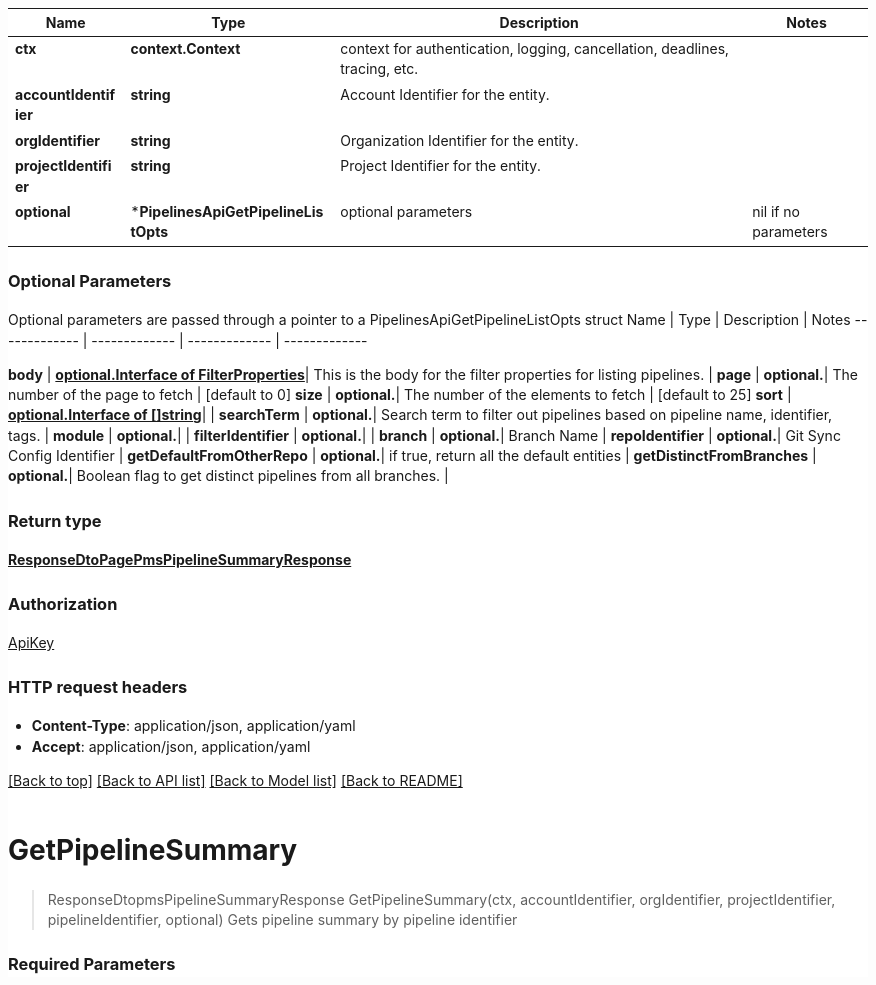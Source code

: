 Name | Type | Description  | Notes
------------- | ------------- | ------------- | -------------
 **ctx** | **context.Context** | context for authentication, logging, cancellation, deadlines, tracing, etc.
  **accountIdentifier** | **string**| Account Identifier for the entity. | 
  **orgIdentifier** | **string**| Organization Identifier for the entity. | 
  **projectIdentifier** | **string**| Project Identifier for the entity. | 
 **optional** | ***PipelinesApiGetPipelineListOpts** | optional parameters | nil if no parameters

### Optional Parameters
Optional parameters are passed through a pointer to a PipelinesApiGetPipelineListOpts struct
Name | Type | Description  | Notes
------------- | ------------- | ------------- | -------------



 **body** | [**optional.Interface of FilterProperties**](FilterProperties.md)| This is the body for the filter properties for listing pipelines. | 
 **page** | **optional.**| The number of the page to fetch | [default to 0]
 **size** | **optional.**| The number of the elements to fetch | [default to 25]
 **sort** | [**optional.Interface of []string**](string.md)|  | 
 **searchTerm** | **optional.**| Search term to filter out pipelines based on pipeline name, identifier, tags. | 
 **module** | **optional.**|  | 
 **filterIdentifier** | **optional.**|  | 
 **branch** | **optional.**| Branch Name | 
 **repoIdentifier** | **optional.**| Git Sync Config Identifier | 
 **getDefaultFromOtherRepo** | **optional.**| if true, return all the default entities | 
 **getDistinctFromBranches** | **optional.**| Boolean flag to get distinct pipelines from all branches. | 

### Return type

[**ResponseDtoPagePmsPipelineSummaryResponse**](ResponseDTOPagePMSPipelineSummaryResponse.md)

### Authorization

[ApiKey](../README.md#ApiKey)

### HTTP request headers

 - **Content-Type**: application/json, application/yaml
 - **Accept**: application/json, application/yaml

[[Back to top]](#) [[Back to API list]](../README.md#documentation-for-api-endpoints) [[Back to Model list]](../README.md#documentation-for-models) [[Back to README]](../README.md)

# **GetPipelineSummary**
> ResponseDtopmsPipelineSummaryResponse GetPipelineSummary(ctx, accountIdentifier, orgIdentifier, projectIdentifier, pipelineIdentifier, optional)
Gets pipeline summary by pipeline identifier

### Required Parameters
